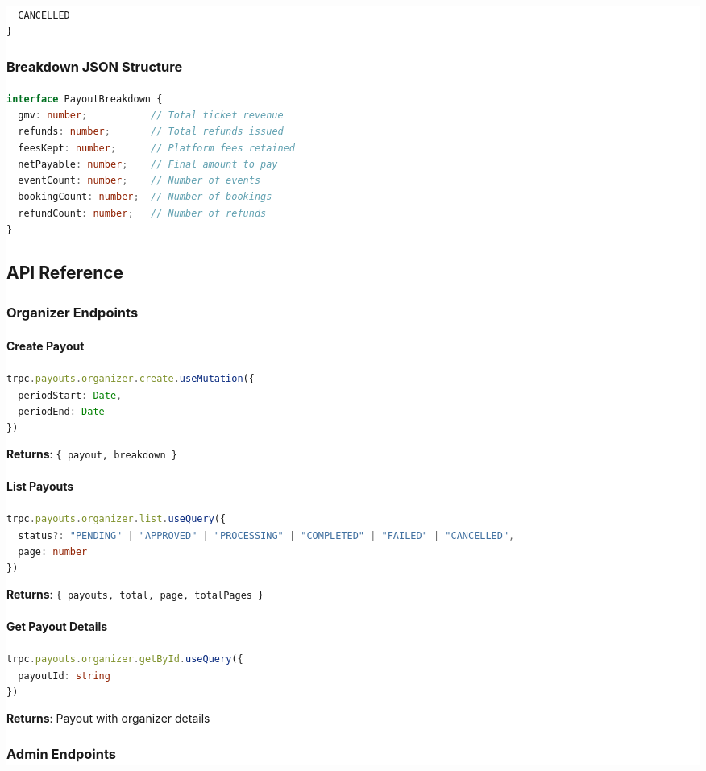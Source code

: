 ```prisma
  CANCELLED
}
```

### Breakdown JSON Structure

```typescript
interface PayoutBreakdown {
  gmv: number;           // Total ticket revenue
  refunds: number;       // Total refunds issued
  feesKept: number;      // Platform fees retained
  netPayable: number;    // Final amount to pay
  eventCount: number;    // Number of events
  bookingCount: number;  // Number of bookings
  refundCount: number;   // Number of refunds
}
```

## API Reference

### Organizer Endpoints

#### Create Payout

```typescript
trpc.payouts.organizer.create.useMutation({
  periodStart: Date,
  periodEnd: Date
})
```

**Returns**: `{ payout, breakdown }`

#### List Payouts

```typescript
trpc.payouts.organizer.list.useQuery({
  status?: "PENDING" | "APPROVED" | "PROCESSING" | "COMPLETED" | "FAILED" | "CANCELLED",
  page: number
})
```

**Returns**: `{ payouts, total, page, totalPages }`

#### Get Payout Details

```typescript
trpc.payouts.organizer.getById.useQuery({
  payoutId: string
})
```

**Returns**: Payout with organizer details

### Admin Endpoints

